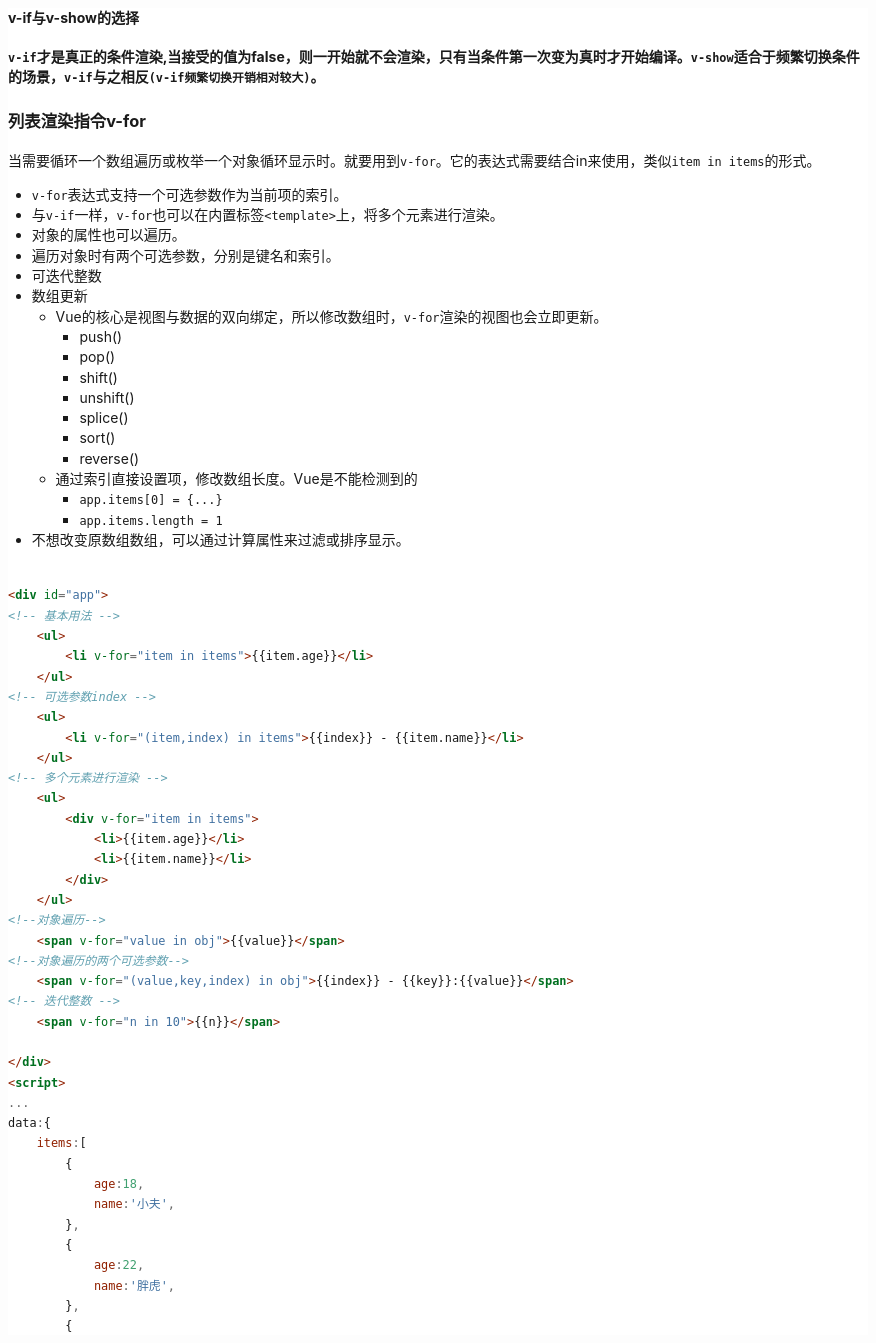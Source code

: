 #### v-if与v-show的选择
**`v-if`才是真正的条件渲染,当接受的值为false，则一开始就不会渲染，只有当条件第一次变为真时才开始编译。`v-show`适合于频繁切换条件的场景，`v-if`与之相反`(v-if频繁切换开销相对较大)`。**

### 列表渲染指令v-for

当需要循环一个数组遍历或枚举一个对象循环显示时。就要用到`v-for`。它的表达式需要结合in来使用，类似`item in items`的形式。
- `v-for`表达式支持一个可选参数作为当前项的索引。
- 与`v-if`一样，`v-for`也可以在内置标签`<template>`上，将多个元素进行渲染。
- 对象的属性也可以遍历。
- 遍历对象时有两个可选参数，分别是键名和索引。
- 可迭代整数
- 数组更新
    - Vue的核心是视图与数据的双向绑定，所以修改数组时，`v-for`渲染的视图也会立即更新。
        - push()
        - pop()
        - shift()
        - unshift()
        - splice()
        - sort()
        - reverse()
    - 通过索引直接设置项，修改数组长度。Vue是不能检测到的
        - `app.items[0] = {...}`
        - `app.items.length = 1`
- 不想改变原数组数组，可以通过计算属性来过滤或排序显示。
```html

<div id="app">
<!-- 基本用法 -->
    <ul>
        <li v-for="item in items">{{item.age}}</li>
    </ul>
<!-- 可选参数index -->
    <ul>
        <li v-for="(item,index) in items">{{index}} - {{item.name}}</li>
    </ul>
<!-- 多个元素进行渲染 -->
    <ul>
        <div v-for="item in items">
            <li>{{item.age}}</li>
            <li>{{item.name}}</li>
        </div>
    </ul>
<!--对象遍历-->
    <span v-for="value in obj">{{value}}</span>
<!--对象遍历的两个可选参数-->
    <span v-for="(value,key,index) in obj">{{index}} - {{key}}:{{value}}</span>
<!-- 迭代整数 -->
    <span v-for="n in 10">{{n}}</span>

</div>
<script>
...
data:{
    items:[
        {
            age:18,
            name:'小夫',
        },
        {
            age:22,
            name:'胖虎',
        },
        {
```